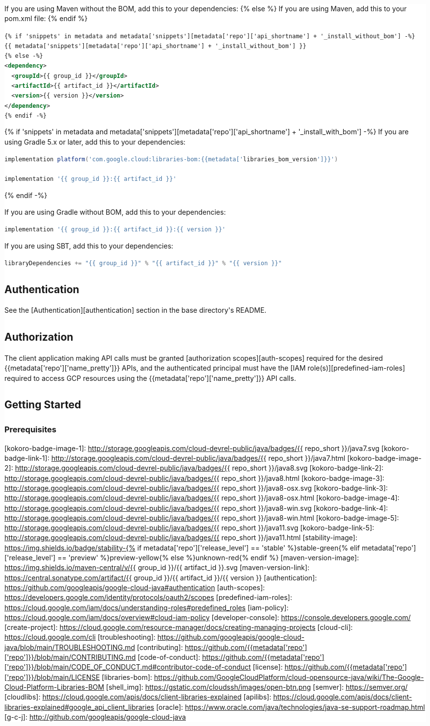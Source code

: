 If you are using Maven without the BOM, add this to your dependencies:
{% else %}
If you are using Maven, add this to your pom.xml file:
{% endif %}

```xml
{% if 'snippets' in metadata and metadata['snippets'][metadata['repo']['api_shortname'] + '_install_without_bom'] -%}
{{ metadata['snippets'][metadata['repo']['api_shortname'] + '_install_without_bom'] }}
{% else -%}
<dependency>
  <groupId>{{ group_id }}</groupId>
  <artifactId>{{ artifact_id }}</artifactId>
  <version>{{ version }}</version>
</dependency>
{% endif -%}
```

{% if 'snippets' in metadata and metadata['snippets'][metadata['repo']['api_shortname'] + '_install_with_bom'] -%}
If you are using Gradle 5.x or later, add this to your dependencies:

```Groovy
implementation platform('com.google.cloud:libraries-bom:{{metadata['libraries_bom_version']}}')

implementation '{{ group_id }}:{{ artifact_id }}'
```
{% endif -%}

If you are using Gradle without BOM, add this to your dependencies:

```Groovy
implementation '{{ group_id }}:{{ artifact_id }}:{{ version }}'
```

If you are using SBT, add this to your dependencies:

```Scala
libraryDependencies += "{{ group_id }}" % "{{ artifact_id }}" % "{{ version }}"
```

## Authentication

See the [Authentication][authentication] section in the base directory's README.

## Authorization

The client application making API calls must be granted [authorization scopes][auth-scopes] required for the desired {{metadata['repo']['name_pretty']}} APIs, and the authenticated principal must have the [IAM role(s)][predefined-iam-roles] required to access GCP resources using the {{metadata['repo']['name_pretty']}} API calls.

## Getting Started

### Prerequisites


[product-docs]: {{metadata['repo']['product_documentation']}}
[javadocs]: {{metadata['repo']['client_documentation']}}
[kokoro-badge-image-1]: http://storage.googleapis.com/cloud-devrel-public/java/badges/{{ repo_short }}/java7.svg
[kokoro-badge-link-1]: http://storage.googleapis.com/cloud-devrel-public/java/badges/{{ repo_short }}/java7.html
[kokoro-badge-image-2]: http://storage.googleapis.com/cloud-devrel-public/java/badges/{{ repo_short }}/java8.svg
[kokoro-badge-link-2]: http://storage.googleapis.com/cloud-devrel-public/java/badges/{{ repo_short }}/java8.html
[kokoro-badge-image-3]: http://storage.googleapis.com/cloud-devrel-public/java/badges/{{ repo_short }}/java8-osx.svg
[kokoro-badge-link-3]: http://storage.googleapis.com/cloud-devrel-public/java/badges/{{ repo_short }}/java8-osx.html
[kokoro-badge-image-4]: http://storage.googleapis.com/cloud-devrel-public/java/badges/{{ repo_short }}/java8-win.svg
[kokoro-badge-link-4]: http://storage.googleapis.com/cloud-devrel-public/java/badges/{{ repo_short }}/java8-win.html
[kokoro-badge-image-5]: http://storage.googleapis.com/cloud-devrel-public/java/badges/{{ repo_short }}/java11.svg
[kokoro-badge-link-5]: http://storage.googleapis.com/cloud-devrel-public/java/badges/{{ repo_short }}/java11.html
[stability-image]: https://img.shields.io/badge/stability-{% if metadata['repo']['release_level'] == 'stable' %}stable-green{% elif metadata['repo']['release_level'] == 'preview' %}preview-yellow{% else %}unknown-red{% endif %}
[maven-version-image]: https://img.shields.io/maven-central/v/{{ group_id }}/{{ artifact_id }}.svg
[maven-version-link]: https://central.sonatype.com/artifact/{{ group_id }}/{{ artifact_id }}/{{ version }}
[authentication]: https://github.com/googleapis/google-cloud-java#authentication
[auth-scopes]: https://developers.google.com/identity/protocols/oauth2/scopes
[predefined-iam-roles]: https://cloud.google.com/iam/docs/understanding-roles#predefined_roles
[iam-policy]: https://cloud.google.com/iam/docs/overview#cloud-iam-policy
[developer-console]: https://console.developers.google.com/
[create-project]: https://cloud.google.com/resource-manager/docs/creating-managing-projects
[cloud-cli]: https://cloud.google.com/cli
[troubleshooting]: https://github.com/googleapis/google-cloud-java/blob/main/TROUBLESHOOTING.md
[contributing]: https://github.com/{{metadata['repo']['repo']}}/blob/main/CONTRIBUTING.md
[code-of-conduct]: https://github.com/{{metadata['repo']['repo']}}/blob/main/CODE_OF_CONDUCT.md#contributor-code-of-conduct
[license]: https://github.com/{{metadata['repo']['repo']}}/blob/main/LICENSE
[libraries-bom]: https://github.com/GoogleCloudPlatform/cloud-opensource-java/wiki/The-Google-Cloud-Platform-Libraries-BOM
[shell_img]: https://gstatic.com/cloudssh/images/open-btn.png
[semver]: https://semver.org/
[cloudlibs]: https://cloud.google.com/apis/docs/client-libraries-explained
[apilibs]: https://cloud.google.com/apis/docs/client-libraries-explained#google_api_client_libraries
[oracle]: https://www.oracle.com/java/technologies/java-se-support-roadmap.html
[g-c-j]: http://github.com/googleapis/google-cloud-java